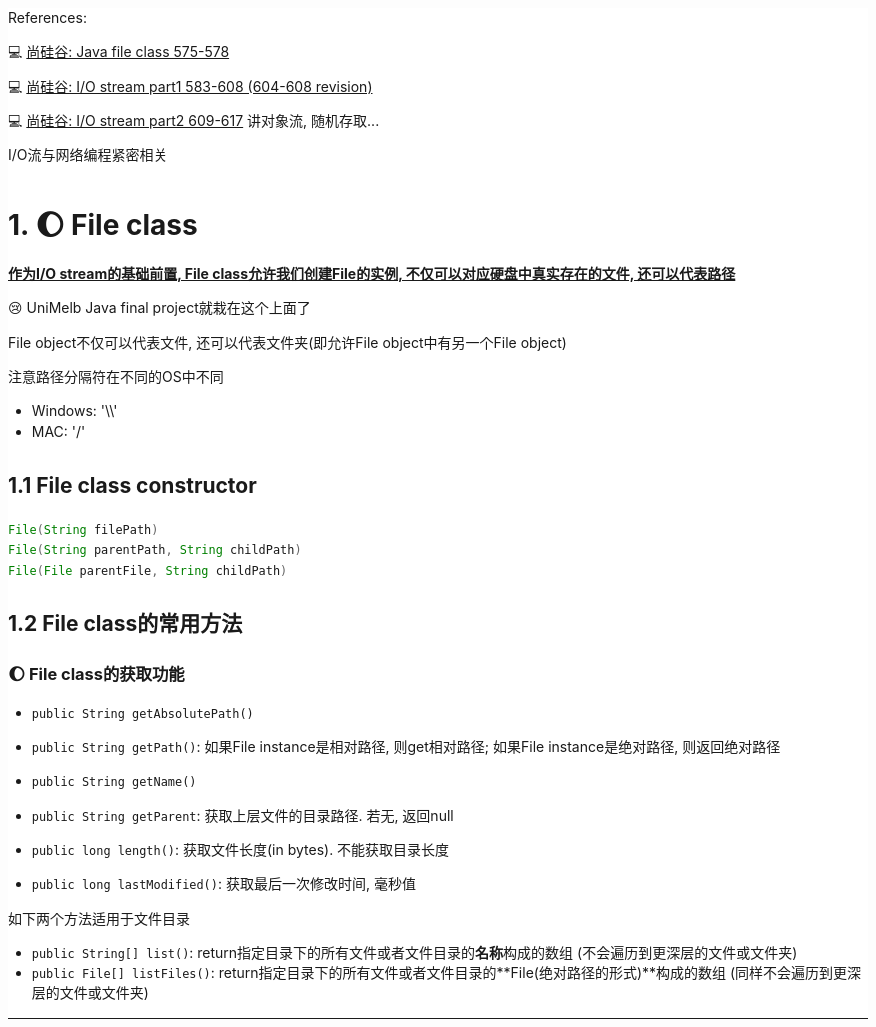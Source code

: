 References:

:computer: [尚硅谷: Java file class 575-578](https://www.bilibili.com/video/BV1Kb411W75N?p=577&vd_source=c6866d088ad067762877e4b6b23ab9df)

:computer: [尚硅谷: I/O stream part1 583-608 (604-608 revision)](https://www.bilibili.com/video/BV1Kb411W75N?p=584&vd_source=c6866d088ad067762877e4b6b23ab9df)

:computer: [尚硅谷:  I/O stream part2 609-617](https://www.bilibili.com/video/BV1Kb411W75N?p=611&vd_source=c6866d088ad067762877e4b6b23ab9df) 讲对象流, 随机存取...

I/O流与网络编程紧密相关







# 1. :moon: File class

**<u>作为I/O stream的基础前置, File class允许我们创建File的实例, 不仅可以对应硬盘中真实存在的文件, 还可以代表路径</u>**



:cry: UniMelb Java final project就栽在这个上面了


File object不仅可以代表文件, 还可以代表文件夹(即允许File object中有另一个File object)

注意路径分隔符在不同的OS中不同
+ Windows: '\\\\'
+ MAC: '/'



## 1.1 File class constructor

```java
File(String filePath)
File(String parentPath, String childPath)
File(File parentFile, String childPath)
```

## 1.2 File class的常用方法

### :moon: File class的获取功能
+ `public String getAbsolutePath()`
+ `public String getPath()`: 如果File instance是相对路径, 则get相对路径; 如果File instance是绝对路径, 则返回绝对路径
+ `public String getName()`
+ `public String getParent`: 获取上层文件的目录路径. 若无, 返回null

+ `public long length()`: 获取文件长度(in bytes). 不能获取目录长度
+ `public long lastModified()`: 获取最后一次修改时间, 毫秒值  

如下两个方法适用于文件目录

+ `public String[] list()`: return指定目录下的所有文件或者文件目录的**名称**构成的数组 (不会遍历到更深层的文件或文件夹)
+ `public File[] listFiles()`: return指定目录下的所有文件或者文件目录的**File(绝对路径的形式)**构成的数组 (同样不会遍历到更深层的文件或文件夹)

---